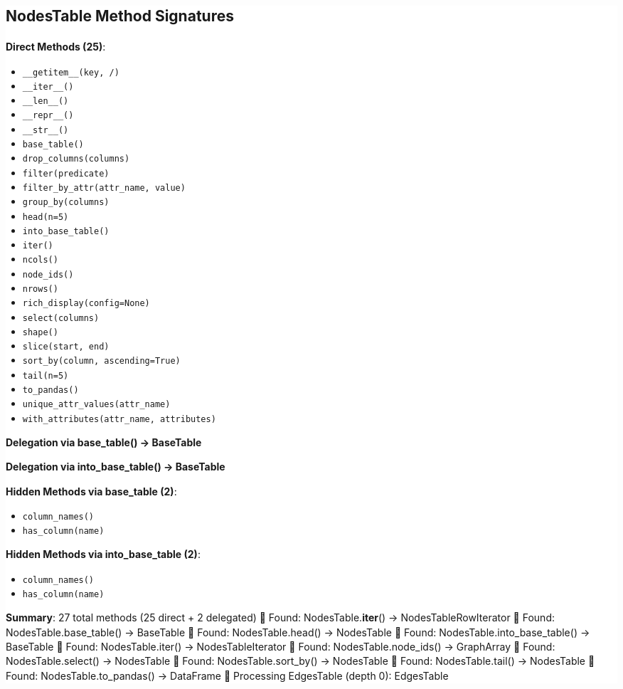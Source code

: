 ## NodesTable Method Signatures

**Direct Methods (25)**:

- `__getitem__(key, /)`
- `__iter__()`
- `__len__()`
- `__repr__()`
- `__str__()`
- `base_table()`
- `drop_columns(columns)`
- `filter(predicate)`
- `filter_by_attr(attr_name, value)`
- `group_by(columns)`
- `head(n=5)`
- `into_base_table()`
- `iter()`
- `ncols()`
- `node_ids()`
- `nrows()`
- `rich_display(config=None)`
- `select(columns)`
- `shape()`
- `slice(start, end)`
- `sort_by(column, ascending=True)`
- `tail(n=5)`
- `to_pandas()`
- `unique_attr_values(attr_name)`
- `with_attributes(attr_name, attributes)`

**Delegation via base_table() → BaseTable**

**Delegation via into_base_table() → BaseTable**

**Hidden Methods via base_table (2)**:
- `column_names()`
- `has_column(name)`

**Hidden Methods via into_base_table (2)**:
- `column_names()`
- `has_column(name)`

**Summary**: 27 total methods (25 direct + 2 delegated)
  🔗 Found: NodesTable.__iter__() -> NodesTableRowIterator
  🔗 Found: NodesTable.base_table() -> BaseTable
  🔗 Found: NodesTable.head() -> NodesTable
  🔗 Found: NodesTable.into_base_table() -> BaseTable
  🔗 Found: NodesTable.iter() -> NodesTableIterator
  🔗 Found: NodesTable.node_ids() -> GraphArray
  🔗 Found: NodesTable.select() -> NodesTable
  🔗 Found: NodesTable.sort_by() -> NodesTable
  🔗 Found: NodesTable.tail() -> NodesTable
  🔗 Found: NodesTable.to_pandas() -> DataFrame
🔄 Processing EdgesTable (depth 0): EdgesTable
